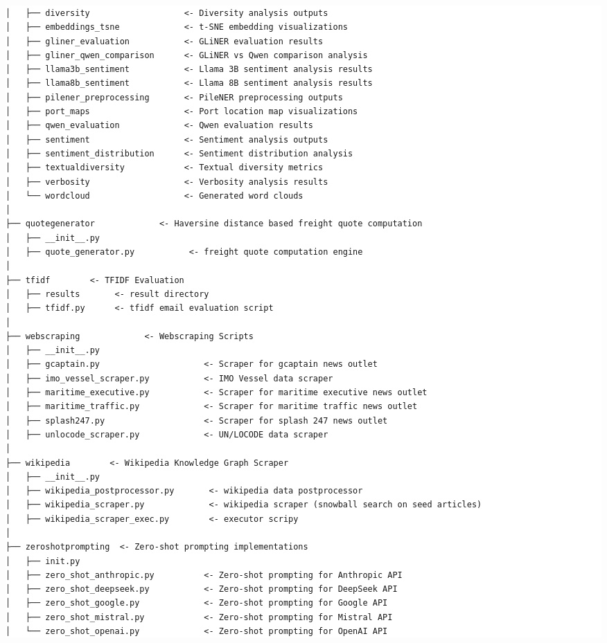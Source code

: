     │   ├── diversity                   <- Diversity analysis outputs
    │   ├── embeddings_tsne             <- t-SNE embedding visualizations
    │   ├── gliner_evaluation           <- GLiNER evaluation results
    │   ├── gliner_qwen_comparison      <- GLiNER vs Qwen comparison analysis
    │   ├── llama3b_sentiment           <- Llama 3B sentiment analysis results
    │   ├── llama8b_sentiment           <- Llama 8B sentiment analysis results
    │   ├── pilener_preprocessing       <- PileNER preprocessing outputs
    │   ├── port_maps                   <- Port location map visualizations
    │   ├── qwen_evaluation             <- Qwen evaluation results
    │   ├── sentiment                   <- Sentiment analysis outputs
    │   ├── sentiment_distribution      <- Sentiment distribution analysis
    │   ├── textualdiversity            <- Textual diversity metrics
    │   ├── verbosity                   <- Verbosity analysis results
    │   └── wordcloud                   <- Generated word clouds
    │
    ├── quotegenerator             <- Haversine distance based freight quote computation
    │   ├── __init__.py
    │   ├── quote_generator.py           <- freight quote computation engine
    │
    ├── tfidf        <- TFIDF Evaluation
    │   ├── results       <- result directory
    │   ├── tfidf.py      <- tfidf email evaluation script
    │
    ├── webscraping             <- Webscraping Scripts
    │   ├── __init__.py
    │   ├── gcaptain.py                     <- Scraper for gcaptain news outlet
    │   ├── imo_vessel_scraper.py           <- IMO Vessel data scraper
    │   ├── maritime_executive.py           <- Scraper for maritime executive news outlet
    │   ├── maritime_traffic.py             <- Scraper for maritime traffic news outlet
    │   ├── splash247.py                    <- Scraper for splash 247 news outlet
    │   ├── unlocode_scraper.py             <- UN/LOCODE data scraper
    │
    ├── wikipedia        <- Wikipedia Knowledge Graph Scraper
    │   ├── __init__.py
    │   ├── wikipedia_postprocessor.py       <- wikipedia data postprocessor
    │   ├── wikipedia_scraper.py             <- wikipedia scraper (snowball search on seed articles)
    │   ├── wikipedia_scraper_exec.py        <- executor scripy
    │
    ├── zeroshotprompting  <- Zero-shot prompting implementations
    │   ├── init.py
    │   ├── zero_shot_anthropic.py          <- Zero-shot prompting for Anthropic API
    │   ├── zero_shot_deepseek.py           <- Zero-shot prompting for DeepSeek API
    │   ├── zero_shot_google.py             <- Zero-shot prompting for Google API
    │   ├── zero_shot_mistral.py            <- Zero-shot prompting for Mistral API
    │   └── zero_shot_openai.py             <- Zero-shot prompting for OpenAI API
